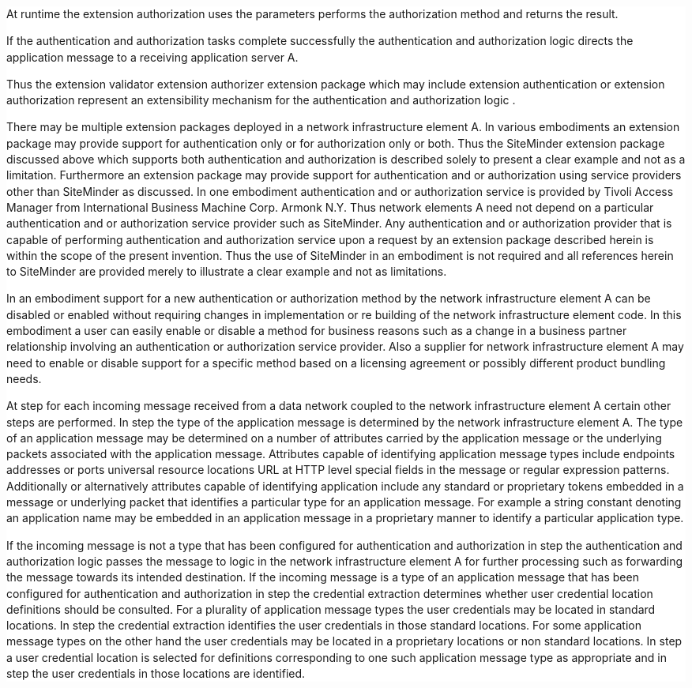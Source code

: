 At runtime the extension authorization uses the parameters performs the authorization method and returns the result.

If the authentication and authorization tasks complete successfully the authentication and authorization logic directs the application message to a receiving application server A.

Thus the extension validator extension authorizer extension package which may include extension authentication or extension authorization represent an extensibility mechanism for the authentication and authorization logic .

There may be multiple extension packages deployed in a network infrastructure element A. In various embodiments an extension package may provide support for authentication only or for authorization only or both. Thus the SiteMinder extension package discussed above which supports both authentication and authorization is described solely to present a clear example and not as a limitation. Furthermore an extension package may provide support for authentication and or authorization using service providers other than SiteMinder as discussed. In one embodiment authentication and or authorization service is provided by Tivoli Access Manager from International Business Machine Corp. Armonk N.Y. Thus network elements A need not depend on a particular authentication and or authorization service provider such as SiteMinder. Any authentication and or authorization provider that is capable of performing authentication and authorization service upon a request by an extension package described herein is within the scope of the present invention. Thus the use of SiteMinder in an embodiment is not required and all references herein to SiteMinder are provided merely to illustrate a clear example and not as limitations.

In an embodiment support for a new authentication or authorization method by the network infrastructure element A can be disabled or enabled without requiring changes in implementation or re building of the network infrastructure element code. In this embodiment a user can easily enable or disable a method for business reasons such as a change in a business partner relationship involving an authentication or authorization service provider. Also a supplier for network infrastructure element A may need to enable or disable support for a specific method based on a licensing agreement or possibly different product bundling needs.

At step for each incoming message received from a data network coupled to the network infrastructure element A certain other steps are performed. In step the type of the application message is determined by the network infrastructure element A. The type of an application message may be determined on a number of attributes carried by the application message or the underlying packets associated with the application message. Attributes capable of identifying application message types include endpoints addresses or ports universal resource locations URL at HTTP level special fields in the message or regular expression patterns. Additionally or alternatively attributes capable of identifying application include any standard or proprietary tokens embedded in a message or underlying packet that identifies a particular type for an application message. For example a string constant denoting an application name may be embedded in an application message in a proprietary manner to identify a particular application type.

If the incoming message is not a type that has been configured for authentication and authorization in step the authentication and authorization logic passes the message to logic in the network infrastructure element A for further processing such as forwarding the message towards its intended destination. If the incoming message is a type of an application message that has been configured for authentication and authorization in step the credential extraction determines whether user credential location definitions should be consulted. For a plurality of application message types the user credentials may be located in standard locations. In step the credential extraction identifies the user credentials in those standard locations. For some application message types on the other hand the user credentials may be located in a proprietary locations or non standard locations. In step a user credential location is selected for definitions corresponding to one such application message type as appropriate and in step the user credentials in those locations are identified.
